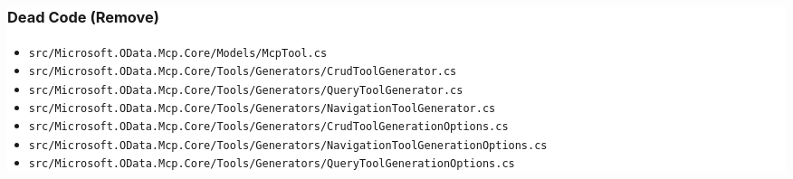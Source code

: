 ### Dead Code (Remove)
- `src/Microsoft.OData.Mcp.Core/Models/McpTool.cs`
- `src/Microsoft.OData.Mcp.Core/Tools/Generators/CrudToolGenerator.cs`
- `src/Microsoft.OData.Mcp.Core/Tools/Generators/QueryToolGenerator.cs`
- `src/Microsoft.OData.Mcp.Core/Tools/Generators/NavigationToolGenerator.cs`
- `src/Microsoft.OData.Mcp.Core/Tools/Generators/CrudToolGenerationOptions.cs`
- `src/Microsoft.OData.Mcp.Core/Tools/Generators/NavigationToolGenerationOptions.cs`
- `src/Microsoft.OData.Mcp.Core/Tools/Generators/QueryToolGenerationOptions.cs`
